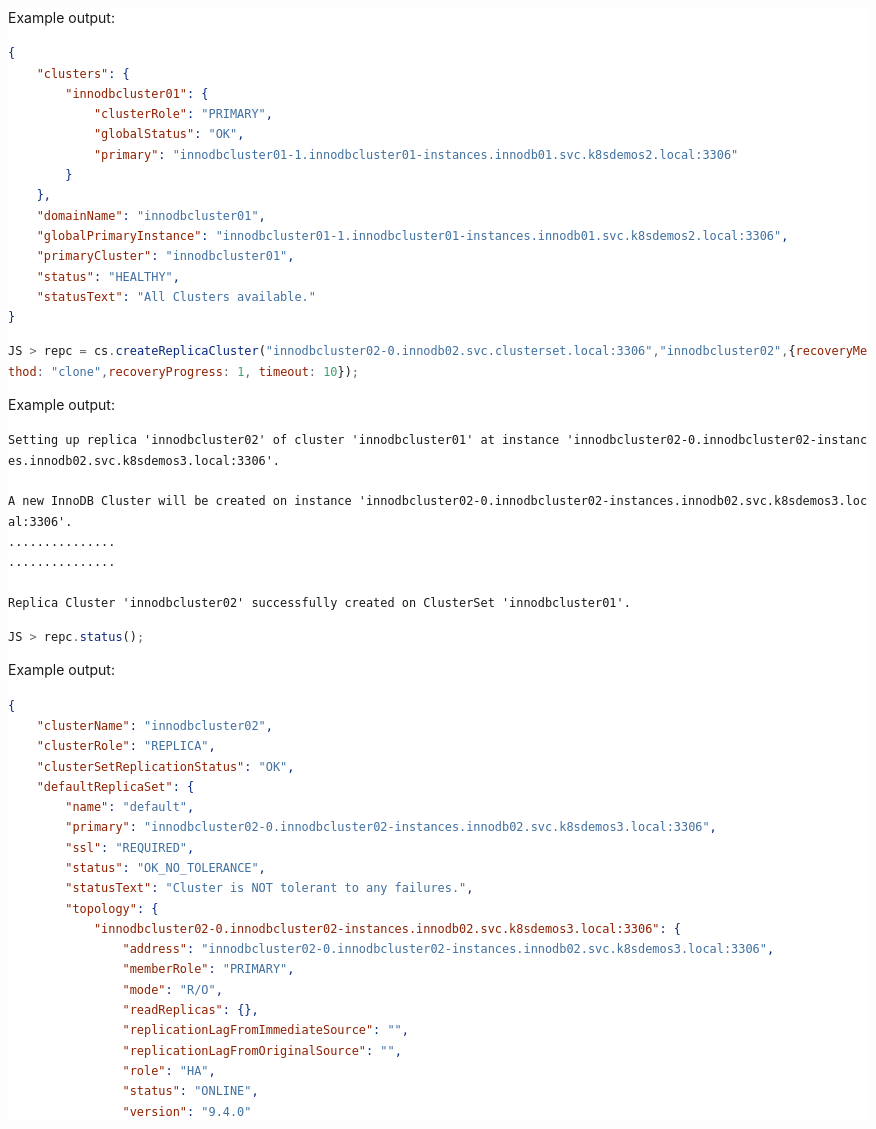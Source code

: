 Example output:
```json
{
    "clusters": {
        "innodbcluster01": {
            "clusterRole": "PRIMARY", 
            "globalStatus": "OK", 
            "primary": "innodbcluster01-1.innodbcluster01-instances.innodb01.svc.k8sdemos2.local:3306"
        }
    }, 
    "domainName": "innodbcluster01", 
    "globalPrimaryInstance": "innodbcluster01-1.innodbcluster01-instances.innodb01.svc.k8sdemos2.local:3306", 
    "primaryCluster": "innodbcluster01", 
    "status": "HEALTHY", 
    "statusText": "All Clusters available."
}
```

```javascript
JS > repc = cs.createReplicaCluster("innodbcluster02-0.innodb02.svc.clusterset.local:3306","innodbcluster02",{recoveryMethod: "clone",recoveryProgress: 1, timeout: 10});
```

Example output:
```text
Setting up replica 'innodbcluster02' of cluster 'innodbcluster01' at instance 'innodbcluster02-0.innodbcluster02-instances.innodb02.svc.k8sdemos3.local:3306'.

A new InnoDB Cluster will be created on instance 'innodbcluster02-0.innodbcluster02-instances.innodb02.svc.k8sdemos3.local:3306'.
...............
...............

Replica Cluster 'innodbcluster02' successfully created on ClusterSet 'innodbcluster01'.
```

```javascript
JS > repc.status();
```

Example output:
```json
{
    "clusterName": "innodbcluster02", 
    "clusterRole": "REPLICA", 
    "clusterSetReplicationStatus": "OK", 
    "defaultReplicaSet": {
        "name": "default", 
        "primary": "innodbcluster02-0.innodbcluster02-instances.innodb02.svc.k8sdemos3.local:3306", 
        "ssl": "REQUIRED", 
        "status": "OK_NO_TOLERANCE", 
        "statusText": "Cluster is NOT tolerant to any failures.", 
        "topology": {
            "innodbcluster02-0.innodbcluster02-instances.innodb02.svc.k8sdemos3.local:3306": {
                "address": "innodbcluster02-0.innodbcluster02-instances.innodb02.svc.k8sdemos3.local:3306", 
                "memberRole": "PRIMARY", 
                "mode": "R/O", 
                "readReplicas": {}, 
                "replicationLagFromImmediateSource": "", 
                "replicationLagFromOriginalSource": "", 
                "role": "HA", 
                "status": "ONLINE", 
                "version": "9.4.0"
```